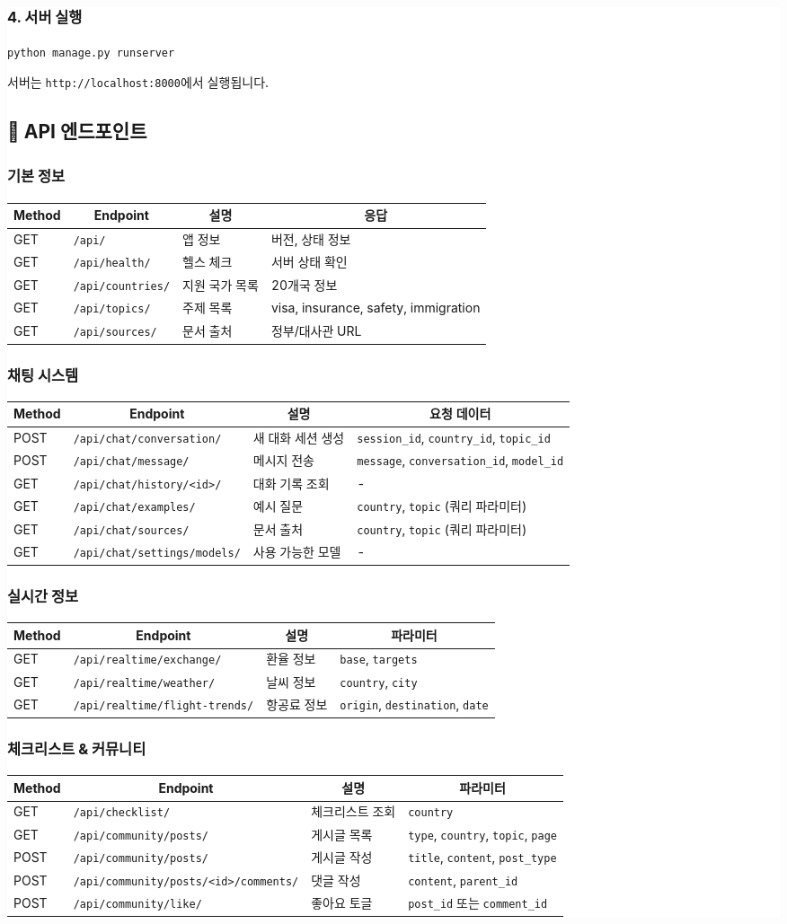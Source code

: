 ### 4. 서버 실행

```bash
python manage.py runserver
```

서버는 `http://localhost:8000`에서 실행됩니다.

## 📡 API 엔드포인트

### 기본 정보

| Method | Endpoint | 설명 | 응답 |
|--------|----------|------|------|
| GET | `/api/` | 앱 정보 | 버전, 상태 정보 |
| GET | `/api/health/` | 헬스 체크 | 서버 상태 확인 |
| GET | `/api/countries/` | 지원 국가 목록 | 20개국 정보 |
| GET | `/api/topics/` | 주제 목록 | visa, insurance, safety, immigration |
| GET | `/api/sources/` | 문서 출처 | 정부/대사관 URL |

### 채팅 시스템

| Method | Endpoint | 설명 | 요청 데이터 |
|--------|----------|------|------------|
| POST | `/api/chat/conversation/` | 새 대화 세션 생성 | `session_id`, `country_id`, `topic_id` |
| POST | `/api/chat/message/` | 메시지 전송 | `message`, `conversation_id`, `model_id` |
| GET | `/api/chat/history/<id>/` | 대화 기록 조회 | - |
| GET | `/api/chat/examples/` | 예시 질문 | `country`, `topic` (쿼리 파라미터) |
| GET | `/api/chat/sources/` | 문서 출처 | `country`, `topic` (쿼리 파라미터) |
| GET | `/api/chat/settings/models/` | 사용 가능한 모델 | - |

### 실시간 정보

| Method | Endpoint | 설명 | 파라미터 |
|--------|----------|------|----------|
| GET | `/api/realtime/exchange/` | 환율 정보 | `base`, `targets` |
| GET | `/api/realtime/weather/` | 날씨 정보 | `country`, `city` |
| GET | `/api/realtime/flight-trends/` | 항공료 정보 | `origin`, `destination`, `date` |

### 체크리스트 & 커뮤니티

| Method | Endpoint | 설명 | 파라미터 |
|--------|----------|------|----------|
| GET | `/api/checklist/` | 체크리스트 조회 | `country` |
| GET | `/api/community/posts/` | 게시글 목록 | `type`, `country`, `topic`, `page` |
| POST | `/api/community/posts/` | 게시글 작성 | `title`, `content`, `post_type` |
| POST | `/api/community/posts/<id>/comments/` | 댓글 작성 | `content`, `parent_id` |
| POST | `/api/community/like/` | 좋아요 토글 | `post_id` 또는 `comment_id` |
